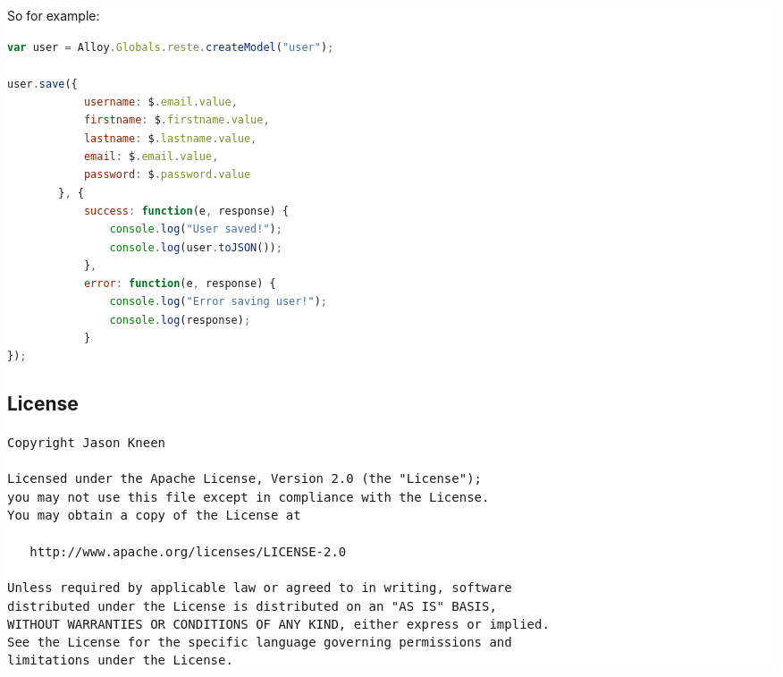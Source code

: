 So for example:

```javascript
var user = Alloy.Globals.reste.createModel("user");

user.save({
            username: $.email.value,
            firstname: $.firstname.value,
            lastname: $.lastname.value,
            email: $.email.value,
            password: $.password.value
        }, {
            success: function(e, response) {
                console.log("User saved!");
                console.log(user.toJSON());
            },
            error: function(e, response) {
                console.log("Error saving user!");
                console.log(response);
            }
});
```

## License

<pre>
Copyright Jason Kneen

Licensed under the Apache License, Version 2.0 (the "License");
you may not use this file except in compliance with the License.
You may obtain a copy of the License at

   http://www.apache.org/licenses/LICENSE-2.0

Unless required by applicable law or agreed to in writing, software
distributed under the License is distributed on an "AS IS" BASIS,
WITHOUT WARRANTIES OR CONDITIONS OF ANY KIND, either express or implied.
See the License for the specific language governing permissions and
limitations under the License.
</pre>

